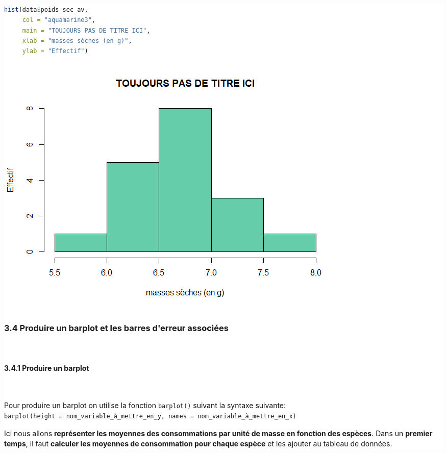 
```r
hist(data$poids_sec_av, 
     col = "aquamarine3", 
     main = "TOUJOURS PAS DE TITRE ICI", 
     xlab = "masses sèches (en g)", 
     ylab = "Effectif")
```

![](Utilisation_R_base_files/figure-html/unnamed-chunk-13-1.png)
<br />


### 3.4 Produire un barplot et les barres d'erreur associées
<br />


#### 3.4.1 Produire un barplot
<br />


Pour produire un barplot on utilise la fonction `barplot()` suivant la syntaxe suivante:
<br>
`barplot(height = nom_variable_à_mettre_en_y, names = nom_variable_à_mettre_en_x)`
<br />

Ici nous allons **représenter les moyennes des consommations par unité de masse en fonction des espèces**.
Dans un **premier temps**, il faut **calculer les moyennes de consommation pour chaque espèce** et les ajouter au tableau de données.
<br />
